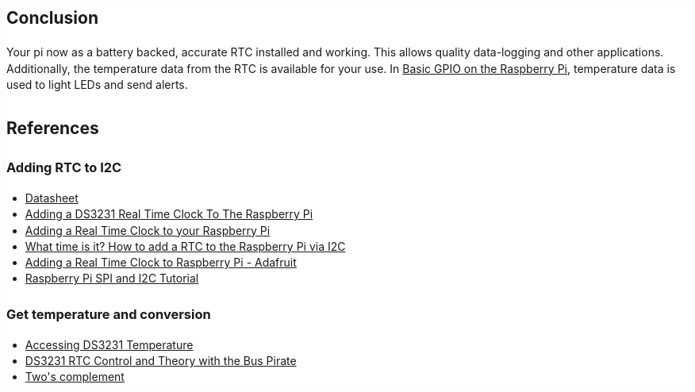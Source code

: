 ## <a name="Conclusion"></a>Conclusion

Your pi now as a battery backed, accurate RTC installed and working. This allows quality data-logging and other applications. Additionally, the temperature data from the RTC is available for your use. In [Basic GPIO on the Raspberry Pi](rpi_gpio.html), temperature data is used to light LEDs and send alerts.

## <a name="References"></a>References

### Adding RTC to I2C

+ [Datasheet](https://datasheets.maximintegrated.com/en/ds/DS3231M.pdf)
+ [Adding a DS3231 Real Time Clock To The Raspberry Pi](http://www.raspberrypi-spy.co.uk/2015/05/adding-a-ds3231-real-time-clock-to-the-raspberry-pi/)
+ [Adding a Real Time Clock to your Raspberry Pi](https://thepihut.com/blogs/raspberry-pi-tutorials/17209332-adding-a-real-time-clock-to-your-raspberry-pi)
+ [What time is it?  How to add a RTC to the Raspberry Pi via I2C](https://www.element14.com/community/community/raspberry-pi/blog/2012/07/19/what-time-is-it-adding-a-rtc-to-the-raspberry-pi-via-i2c)
+ [Adding a Real Time Clock to Raspberry Pi - Adafruit](https://learn.adafruit.com/adding-a-real-time-clock-to-raspberry-pi?view=all)
+ [Raspberry Pi SPI and I2C Tutorial](https://learn.sparkfun.com/tutorials/raspberry-pi-spi-and-i2c-tutorial)

### Get temperature and conversion

+ [Accessing DS3231 Temperature](https://www.raspberrypi.org/forums/viewtopic.php?t=59808&p=956491)
+ [DS3231 RTC Control and Theory with the Bus Pirate](http://notes.pitfall.org/ds3231-rtc-control-and-theory-with-the-bus-pirate.html)
+ [Two's complement](https://en.wikipedia.org/wiki/Two%27s_complement)
